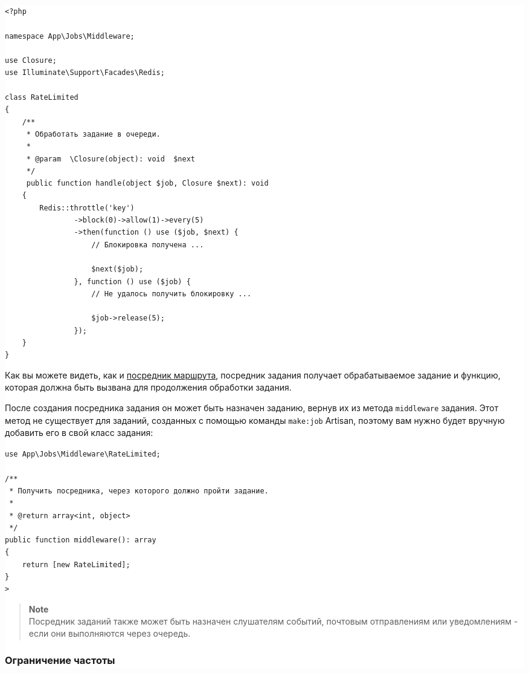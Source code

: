     <?php

    namespace App\Jobs\Middleware;

    use Closure;
    use Illuminate\Support\Facades\Redis;

    class RateLimited
    {
        /**
         * Обработать задание в очереди.
         *
         * @param  \Closure(object): void  $next
         */
         public function handle(object $job, Closure $next): void
        {
            Redis::throttle('key')
                    ->block(0)->allow(1)->every(5)
                    ->then(function () use ($job, $next) {
                        // Блокировка получена ...

                        $next($job);
                    }, function () use ($job) {
                        // Не удалось получить блокировку ...

                        $job->release(5);
                    });
        }
    }

Как вы можете видеть, как и [посредник маршрута](/docs/{{version}}/middleware), посредник задания получает обрабатываемое задание и функцию, которая должна быть вызвана для продолжения обработки задания.

После создания посредника задания он может быть назначен заданию, вернув их из метода `middleware` задания. Этот метод не существует для заданий, созданных с помощью команды `make:job` Artisan, поэтому вам нужно будет вручную добавить его в свой класс задания:

    use App\Jobs\Middleware\RateLimited;

    /**
     * Получить посредника, через которого должно пройти задание.
     *
     * @return array<int, object>
     */
    public function middleware(): array
    {
        return [new RateLimited];
    }
    > 
> **Note**  
> Посредник заданий также может быть назначен слушателям событий, почтовым отправлениям или уведомлениям - если они выполняются через очередь.

<a name="rate-limiting"></a>
### Ограничение частоты
